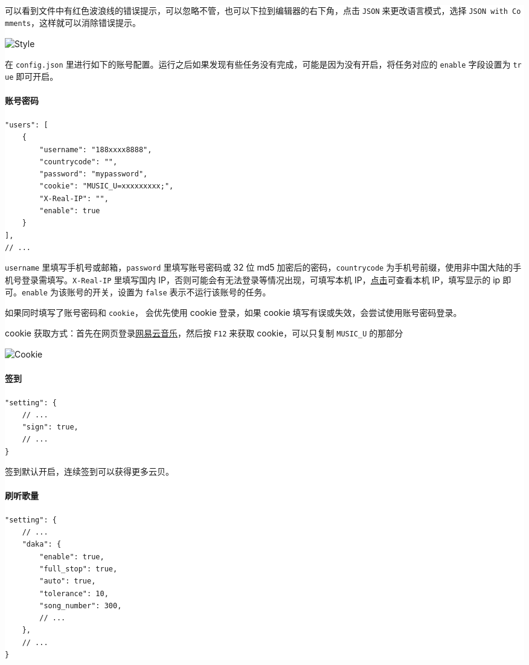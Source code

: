 可以看到文件中有红色波浪线的错误提示，可以忽略不管，也可以下拉到编辑器的右下角，点击 `JSON` 来更改语言模式，选择 `JSON with Comments`，这样就可以消除错误提示。

![Style](https://cdn.jsdelivr.net/gh/chen310/NeteaseCloudMusicTasks/public/img/style.png)

在 `config.json` 里进行如下的账号配置。运行之后如果发现有些任务没有完成，可能是因为没有开启，将任务对应的 `enable` 字段设置为 `true` 即可开启。

#### 账号密码

```json5
"users": [
    {
        "username": "188xxxx8888",
        "countrycode": "",
        "password": "mypassword",
        "cookie": "MUSIC_U=xxxxxxxxx;",
        "X-Real-IP": "",
        "enable": true
    }
],
// ...
```

`username` 里填写手机号或邮箱，`password` 里填写账号密码或 32 位 md5 加密后的密码，`countrycode` 为手机号前缀，使用非中国大陆的手机号登录需填写。`X-Real-IP` 里填写国内 IP，否则可能会有无法登录等情况出现，可填写本机 IP，[点击](https://www.ip138.com/)可查看本机 IP，填写显示的 ip 即可。`enable` 为该账号的开关，设置为 `false` 表示不运行该账号的任务。

如果同时填写了账号密码和 `cookie`， 会优先使用 cookie 登录，如果 cookie 填写有误或失效，会尝试使用账号密码登录。

cookie 获取方式：首先在网页登录[网易云音乐](https://music.163.com/)，然后按 `F12` 来获取 cookie，可以只复制 `MUSIC_U` 的那部分

![Cookie](https://cdn.jsdelivr.net/gh/chen310/NeteaseCloudMusicTasks/public/img/cookie.png)

#### 签到

```json5
"setting": {
    // ...
    "sign": true,
    // ...
}
```

签到默认开启，连续签到可以获得更多云贝。

#### 刷听歌量

```json5
"setting": {
    // ...
    "daka": {
        "enable": true,
        "full_stop": true,
        "auto": true,
        "tolerance": 10,
        "song_number": 300,
        // ...
    },
    // ...
}
```
